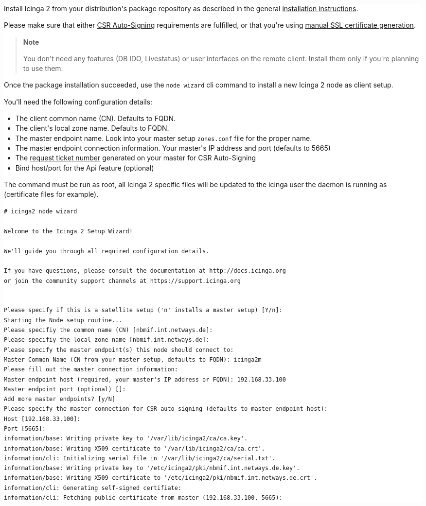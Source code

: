 Install Icinga 2 from your distribution's package repository as described in the
general [installation instructions](#setting-up-icinga2).

Please make sure that either [CSR Auto-Signing](#csr-autosigning-requirements) requirements
are fulfilled, or that you're using [manual SSL certificate generation](#manual-certificate-generation).

> **Note**
>
> You don't need any features (DB IDO, Livestatus) or user interfaces on the remote client.
> Install them only if you're planning to use them.

Once the package installation succeeded, use the `node wizard` cli command to install
a new Icinga 2 node as client setup.

You'll need the following configuration details:

* The client common name (CN). Defaults to FQDN.
* The client's local zone name. Defaults to FQDN.
* The master endpoint name. Look into your master setup `zones.conf` file for the proper name.
* The master endpoint connection information. Your master's IP address and port (defaults to 5665)
* The [request ticket number](#csr-autosigning-requirements) generated on your master
for CSR Auto-Signing
* Bind host/port for the Api feature (optional)

The command must be run as root, all Icinga 2 specific files will be updated to the icinga
user the daemon is running as (certificate files for example).


    # icinga2 node wizard

    Welcome to the Icinga 2 Setup Wizard!

    We'll guide you through all required configuration details.

    If you have questions, please consult the documentation at http://docs.icinga.org
    or join the community support channels at https://support.icinga.org


    Please specify if this is a satellite setup ('n' installs a master setup) [Y/n]:
    Starting the Node setup routine...
    Please specifiy the common name (CN) [nbmif.int.netways.de]:
    Please specifiy the local zone name [nbmif.int.netways.de]:
    Please specify the master endpoint(s) this node should connect to:
    Master Common Name (CN from your master setup, defaults to FQDN): icinga2m
    Please fill out the master connection information:
    Master endpoint host (required, your master's IP address or FQDN): 192.168.33.100
    Master endpoint port (optional) []:
    Add more master endpoints? [y/N]
    Please specify the master connection for CSR auto-signing (defaults to master endpoint host):
    Host [192.168.33.100]:
    Port [5665]:
    information/base: Writing private key to '/var/lib/icinga2/ca/ca.key'.
    information/base: Writing X509 certificate to '/var/lib/icinga2/ca/ca.crt'.
    information/cli: Initializing serial file in '/var/lib/icinga2/ca/serial.txt'.
    information/base: Writing private key to '/etc/icinga2/pki/nbmif.int.netways.de.key'.
    information/base: Writing X509 certificate to '/etc/icinga2/pki/nbmif.int.netways.de.crt'.
    information/cli: Generating self-signed certifiate:
    information/cli: Fetching public certificate from master (192.168.33.100, 5665):
